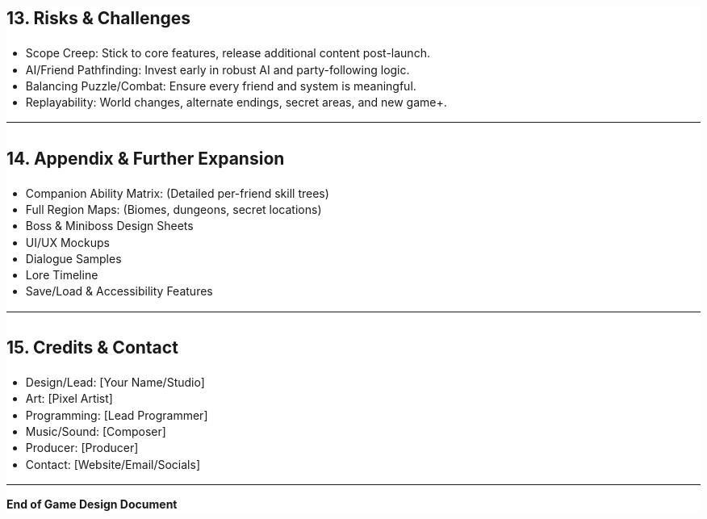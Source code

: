 
## 13. Risks & Challenges

* Scope Creep: Stick to core features, release additional content post-launch.
* AI/Friend Pathfinding: Invest early in robust AI and party-following logic.
* Balancing Puzzle/Combat: Ensure every friend and system is meaningful.
* Replayability: World changes, alternate endings, secret areas, and new game+.

---

## 14. Appendix & Further Expansion

* Companion Ability Matrix: (Detailed per-friend skill trees)
* Full Region Maps: (Biomes, dungeons, secret locations)
* Boss & Miniboss Design Sheets
* UI/UX Mockups
* Dialogue Samples
* Lore Timeline
* Save/Load & Accessibility Features

---

## 15. Credits & Contact

* Design/Lead: \[Your Name/Studio]
* Art: \[Pixel Artist]
* Programming: \[Lead Programmer]
* Music/Sound: \[Composer]
* Producer: \[Producer]
* Contact: \[Website/Email/Socials]

---

**End of Game Design Document**
